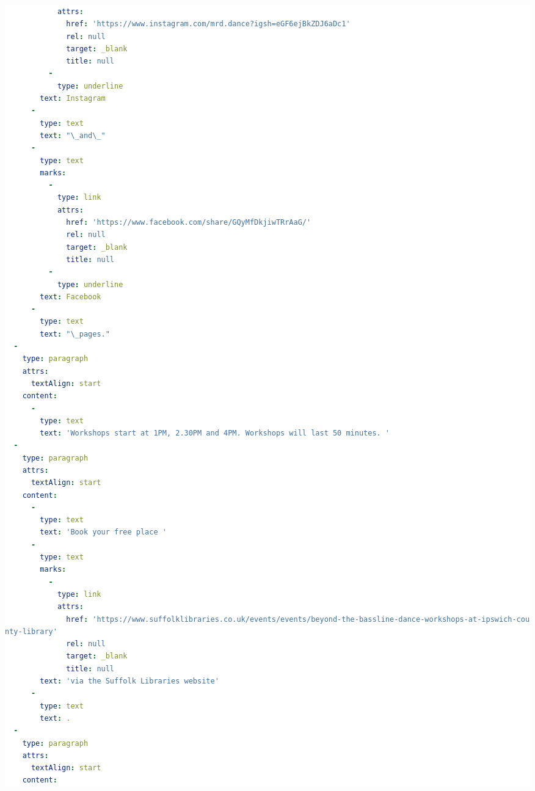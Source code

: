 ```yaml
            attrs:
              href: 'https://www.instagram.com/mrd.dance?igsh=eGF6ejBkZDJ6aDc1'
              rel: null
              target: _blank
              title: null
          -
            type: underline
        text: Instagram
      -
        type: text
        text: "\_and\_"
      -
        type: text
        marks:
          -
            type: link
            attrs:
              href: 'https://www.facebook.com/share/GQyMfDkjiwTRrAaG/'
              rel: null
              target: _blank
              title: null
          -
            type: underline
        text: Facebook
      -
        type: text
        text: "\_pages."
  -
    type: paragraph
    attrs:
      textAlign: start
    content:
      -
        type: text
        text: 'Workshops start at 1PM, 2.30PM and 4PM. Workshops will last 50 minutes. '
  -
    type: paragraph
    attrs:
      textAlign: start
    content:
      -
        type: text
        text: 'Book your free place '
      -
        type: text
        marks:
          -
            type: link
            attrs:
              href: 'https://www.suffolklibraries.co.uk/events/events/beyond-the-bassline-dance-workshops-at-ipswich-county-library'
              rel: null
              target: _blank
              title: null
        text: 'via the Suffolk Libraries website'
      -
        type: text
        text: .
  -
    type: paragraph
    attrs:
      textAlign: start
    content:
```